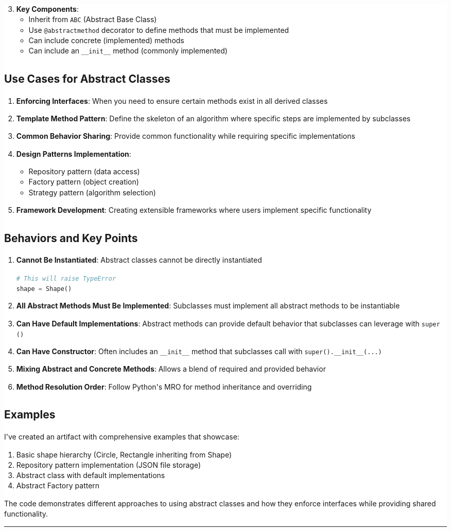 3. **Key Components**:
   - Inherit from `ABC` (Abstract Base Class)
   - Use `@abstractmethod` decorator to define methods that must be implemented
   - Can include concrete (implemented) methods
   - Can include an `__init__` method (commonly implemented)

## Use Cases for Abstract Classes

1. **Enforcing Interfaces**: When you need to ensure certain methods exist in all derived classes
   
2. **Template Method Pattern**: Define the skeleton of an algorithm where specific steps are implemented by subclasses
   
3. **Common Behavior Sharing**: Provide common functionality while requiring specific implementations
   
4. **Design Patterns Implementation**:
   - Repository pattern (data access)
   - Factory pattern (object creation)
   - Strategy pattern (algorithm selection)

5. **Framework Development**: Creating extensible frameworks where users implement specific functionality

## Behaviors and Key Points

1. **Cannot Be Instantiated**: Abstract classes cannot be directly instantiated
   ```python
   # This will raise TypeError
   shape = Shape()
   ```

2. **All Abstract Methods Must Be Implemented**: Subclasses must implement all abstract methods to be instantiable

3. **Can Have Default Implementations**: Abstract methods can provide default behavior that subclasses can leverage with `super()`

4. **Can Have Constructor**: Often includes an `__init__` method that subclasses call with `super().__init__(...)`

5. **Mixing Abstract and Concrete Methods**: Allows a blend of required and provided behavior

6. **Method Resolution Order**: Follow Python's MRO for method inheritance and overriding

## Examples

I've created an artifact with comprehensive examples that showcase:

1. Basic shape hierarchy (Circle, Rectangle inheriting from Shape)
2. Repository pattern implementation (JSON file storage)
3. Abstract class with default implementations
4. Abstract Factory pattern

The code demonstrates different approaches to using abstract classes and how they enforce interfaces while providing shared functionality.

---
